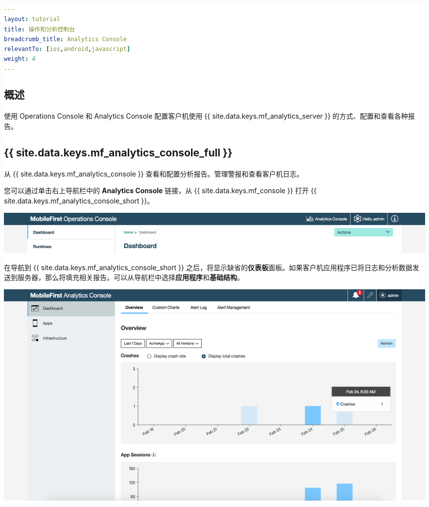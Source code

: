 ```yaml
---
layout: tutorial
title: 操作和分析控制台
breadcrumb_title: Analytics Console
relevantTo: [ios,android,javascript]
weight: 4
---
```



## 概述
使用 Operations Console 和 Analytics Console 配置客户机使用 {{ site.data.keys.mf_analytics_server }} 的方式、配置和查看各种报告。

## {{ site.data.keys.mf_analytics_console_full }}
从 {{ site.data.keys.mf_analytics_console }} 查看和配置分析报告。管理警报和查看客户机日志。

您可以通过单击右上导航栏中的 **Analytics Console** 链接，从 {{ site.data.keys.mf_console }} 打开 {{ site.data.keys.mf_analytics_console_short }}。

![Analytics Console 按钮](analytics-console-button.png)

在导航到 {{ site.data.keys.mf_analytics_console_short }} 之后，将显示缺省的**仪表板**面板。如果客户机应用程序已将日志和分析数据发送到服务器，那么将填充相关报告。可以从导航栏中选择**应用程序**和**基础结构**。

![Analytics Console](analytics-console.png)
